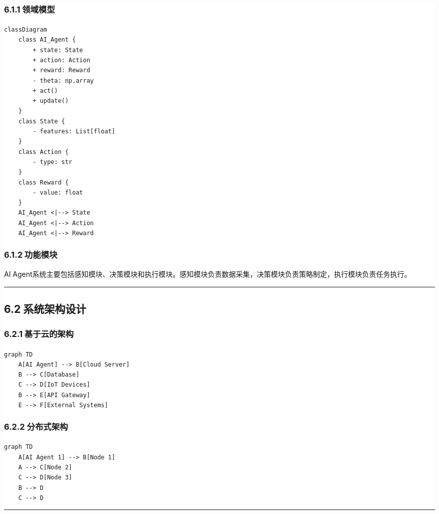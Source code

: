 ### 6.1.1 领域模型

```mermaid
classDiagram
    class AI_Agent {
        + state: State
        + action: Action
        + reward: Reward
        - theta: np.array
        + act()
        + update()
    }
    class State {
        - features: List[float]
    }
    class Action {
        - type: str
    }
    class Reward {
        - value: float
    }
    AI_Agent <|--> State
    AI_Agent <|--> Action
    AI_Agent <|--> Reward
```

### 6.1.2 功能模块

AI Agent系统主要包括感知模块、决策模块和执行模块。感知模块负责数据采集，决策模块负责策略制定，执行模块负责任务执行。

---

## 6.2 系统架构设计

### 6.2.1 基于云的架构

```mermaid
graph TD
    A[AI Agent] --> B[Cloud Server]
    B --> C[Database]
    C --> D[IoT Devices]
    B --> E[API Gateway]
    E --> F[External Systems]
```

### 6.2.2 分布式架构

```mermaid
graph TD
    A[AI Agent 1] --> B[Node 1]
    A --> C[Node 2]
    C --> D[Node 3]
    B --> D
    C --> D
```

---